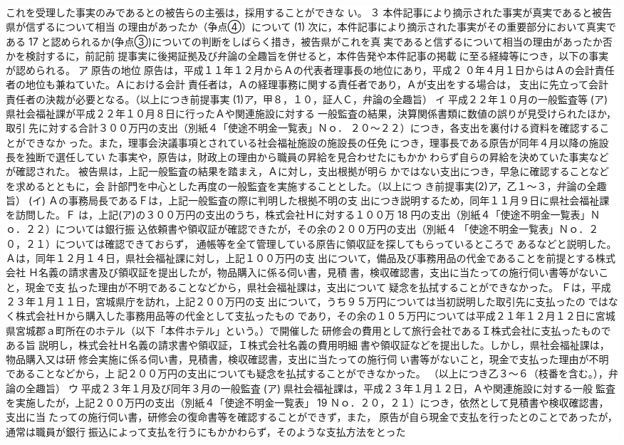 これを受理した事実のみであるとの被告らの主張は，採用することができな
い。 
 ３ 本件記事により摘示された事実が真実であると被告県が信ずるについて相当
の理由があったか（争点④）について 
  (1) 次に，本件記事により摘示された事実がその重要部分において真実である
17 
と認められるか(争点③)についての判断をしばらく措き，被告県がこれを真
実であると信ずるについて相当の理由があったか否かを検討するに，前記前
提事実に後掲証拠及び弁論の全趣旨を併せると，本件告発や本件記事の掲載
に至る経緯等につき，以下の事実が認められる。 
   ア 原告の地位 
     原告は，平成１１年１２月からＡの代表者理事長の地位にあり，平成２
０年４月１日からはＡの会計責任者の地位も兼ねていた。Ａにおける会計
責任者は，Ａの経理事務に関する責任者であり，Ａが支出をする場合は，
支出に先立って会計責任者の決裁が必要となる。（以上につき前提事実
(1)ア，甲８，１０，証人Ｃ，弁論の全趣旨） 
   イ 平成２２年１０月の一般監査等 
    (ア) 県社会福祉課が平成２２年１０月８日に行ったＡや関連施設に対する
一般監査の結果，決算関係書類に数値の誤りが見受けられたほか，取引
先に対する合計３００万円の支出（別紙４「使途不明金一覧表」Ｎｏ．
２０～２２）につき，各支出を裏付ける資料を確認することができなか
った。また，理事会決議事項とされている社会福祉施設の施設長の任免
につき，理事長である原告が同年４月以降の施設長を独断で選任してい
た事実や，原告は，財政上の理由から職員の昇給を見合わせたにもかか
わらず自らの昇給を決めていた事実などが確認された。 
被告県は，上記一般監査の結果を踏まえ，Ａに対し，支出根拠が明ら
かではない支出につき，早急に確認することなどを求めるとともに，会
計部門を中心とした再度の一般監査を実施することとした。（以上につ
き前提事実(2)ア，乙１～３，弁論の全趣旨） 
(イ) Ａの事務局長であるＦは，上記一般監査の際に判明した根拠不明の支
出につき説明するため，同年１１月９日に県社会福祉課を訪問した。Ｆ
は，上記(ア)の３００万円の支出のうち，株式会社Ｈに対する１００万
18 
円の支出（別紙４「使途不明金一覧表」Ｎｏ．２２）については銀行振
込依頼書や領収証が確認できたが，その余の２００万円の支出（別紙４
「使途不明金一覧表」Ｎｏ．２０，２１）については確認できておらず，
通帳等を全て管理している原告に領収証を探してもらっているところで
あるなどと説明した。 
      Ａは，同年１２月１４日，県社会福祉課に対し，上記１００万円の支
出について，備品及び事務用品の代金であることを前提とする株式会社
Ｈ名義の請求書及び領収証を提出したが，物品購入に係る伺い書，見積
書，検収確認書，支出に当たっての施行伺い書等がないこと，現金で支
払った理由が不明であることなどから，県社会福祉課は，支出について
疑念を払拭することができなかった。 
      Ｆは，平成２３年１月１１日，宮城県庁を訪れ，上記２００万円の支
出について，うち９５万円については当初説明した取引先に支払ったの
ではなく株式会社Ｈから購入した事務用品等の代金として支払ったもの
であり，その余の１０５万円については平成２１年１２月１２日に宮城
県宮城郡ａ町所在のホテル（以下「本件ホテル」という。）で開催した
研修会の費用として旅行会社であるＩ株式会社に支払ったものである旨
説明し，株式会社Ｈ名義の請求書や領収証，Ｉ株式会社名義の費用明細
書や領収証などを提出した。しかし，県社会福祉課は，物品購入又は研
修会実施に係る伺い書，見積書，検収確認書，支出に当たっての施行伺
い書等がないこと，現金で支払った理由が不明であることなどから，上
記２００万円の支出についても疑念を払拭することができなかった。
（以上につき乙３～６（枝番を含む。），弁論の全趣旨） 
   ウ 平成２３年１月及び同年３月の一般監査 
(ア) 県社会福祉課は，平成２３年１月１２日，Ａや関連施設に対する一般
監査を実施したが，上記２００万円の支出（別紙４「使途不明金一覧表」
19 
Ｎｏ．２０，２１）につき，依然として見積書や検収確認書，支出に当
たっての施行伺い書，研修会の復命書等を確認することができず，また，
原告が自ら現金で支払を行ったとのことであったが，通常は職員が銀行
振込によって支払を行うにもかかわらず，そのような支払方法をとった